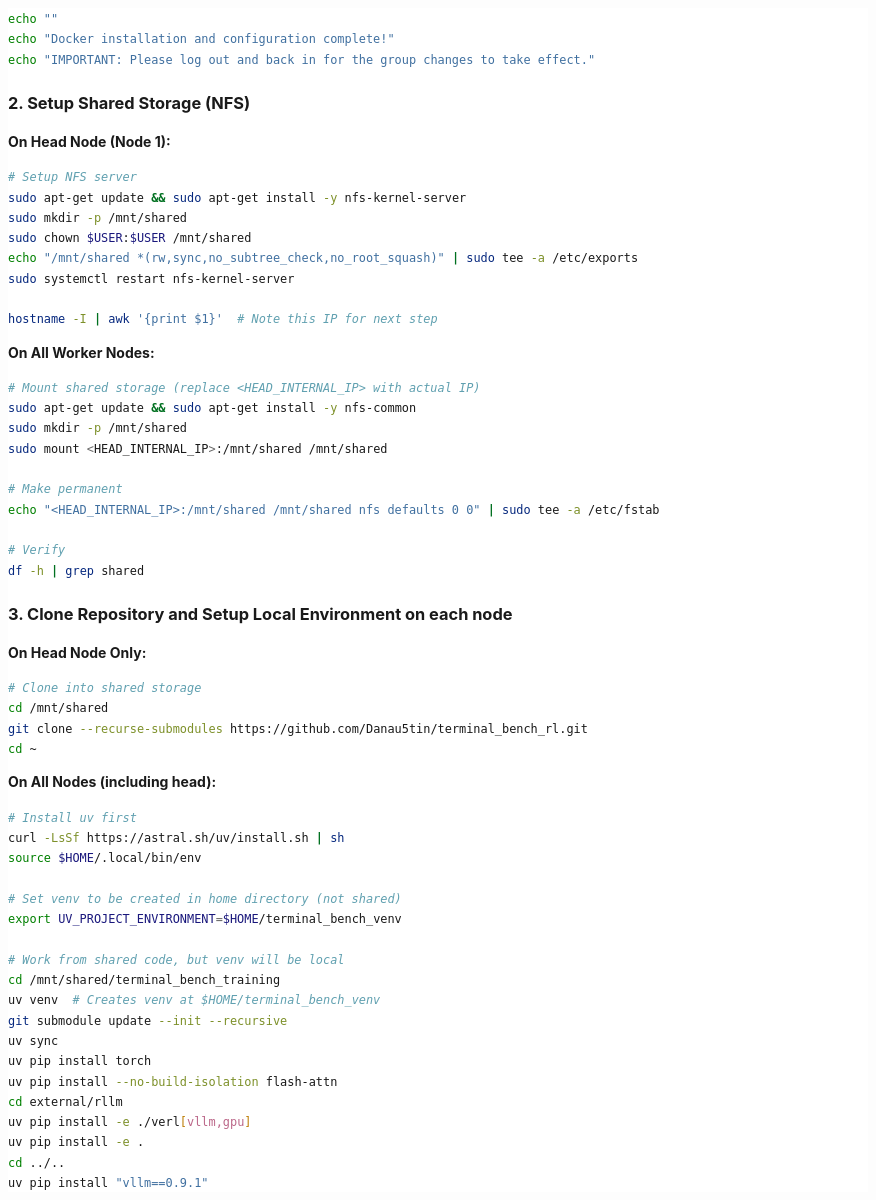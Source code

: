 ```bash
echo ""
echo "Docker installation and configuration complete!"
echo "IMPORTANT: Please log out and back in for the group changes to take effect."
```

### 2. Setup Shared Storage (NFS)

**On Head Node (Node 1):**
```bash
# Setup NFS server
sudo apt-get update && sudo apt-get install -y nfs-kernel-server
sudo mkdir -p /mnt/shared
sudo chown $USER:$USER /mnt/shared
echo "/mnt/shared *(rw,sync,no_subtree_check,no_root_squash)" | sudo tee -a /etc/exports
sudo systemctl restart nfs-kernel-server

hostname -I | awk '{print $1}'  # Note this IP for next step
```

**On All Worker Nodes:**
```bash
# Mount shared storage (replace <HEAD_INTERNAL_IP> with actual IP)
sudo apt-get update && sudo apt-get install -y nfs-common
sudo mkdir -p /mnt/shared
sudo mount <HEAD_INTERNAL_IP>:/mnt/shared /mnt/shared

# Make permanent
echo "<HEAD_INTERNAL_IP>:/mnt/shared /mnt/shared nfs defaults 0 0" | sudo tee -a /etc/fstab

# Verify
df -h | grep shared
```

### 3. Clone Repository and Setup Local Environment on each node

**On Head Node Only:**
```bash
# Clone into shared storage
cd /mnt/shared
git clone --recurse-submodules https://github.com/Danau5tin/terminal_bench_rl.git
cd ~
```

**On All Nodes (including head):**
```bash
# Install uv first
curl -LsSf https://astral.sh/uv/install.sh | sh
source $HOME/.local/bin/env

# Set venv to be created in home directory (not shared)
export UV_PROJECT_ENVIRONMENT=$HOME/terminal_bench_venv

# Work from shared code, but venv will be local
cd /mnt/shared/terminal_bench_training
uv venv  # Creates venv at $HOME/terminal_bench_venv
git submodule update --init --recursive
uv sync
uv pip install torch
uv pip install --no-build-isolation flash-attn
cd external/rllm
uv pip install -e ./verl[vllm,gpu]
uv pip install -e .
cd ../..
uv pip install "vllm==0.9.1"

```